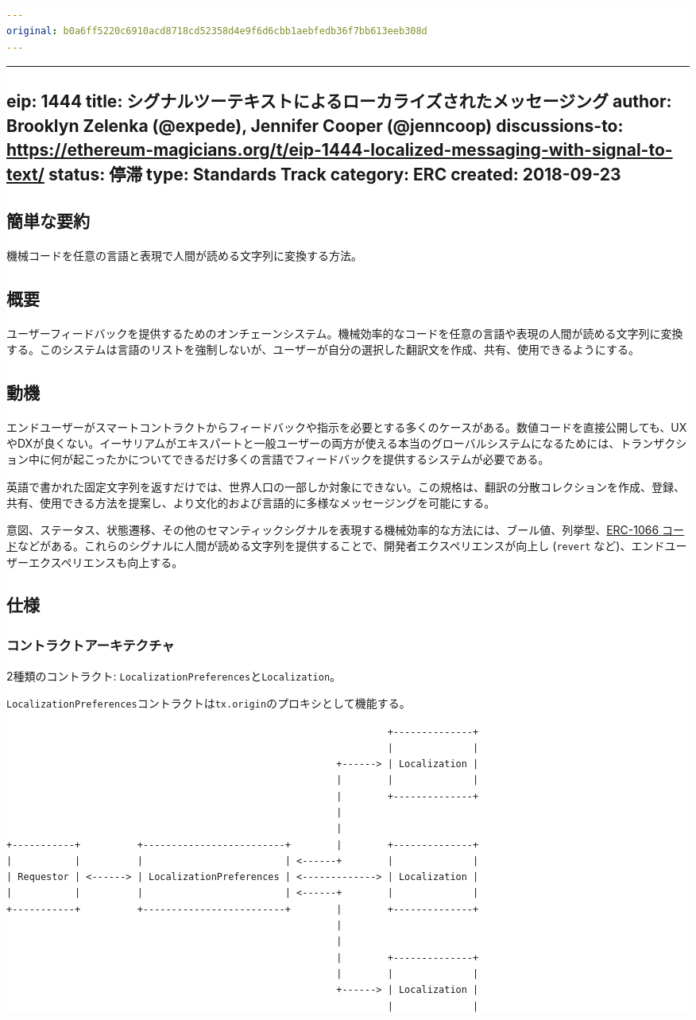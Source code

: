 ```yaml
---
original: b0a6ff5220c6910acd8718cd52358d4e9f6d6cbb1aebfedb36f7bb613eeb308d
---
```


---
eip: 1444
title: シグナルツーテキストによるローカライズされたメッセージング
author: Brooklyn Zelenka (@expede), Jennifer Cooper (@jenncoop)
discussions-to: https://ethereum-magicians.org/t/eip-1444-localized-messaging-with-signal-to-text/
status: 停滞
type: Standards Track
category: ERC
created: 2018-09-23
---

## 簡単な要約

機械コードを任意の言語と表現で人間が読める文字列に変換する方法。

## 概要

ユーザーフィードバックを提供するためのオンチェーンシステム。機械効率的なコードを任意の言語や表現の人間が読める文字列に変換する。このシステムは言語のリストを強制しないが、ユーザーが自分の選択した翻訳文を作成、共有、使用できるようにする。

## 動機

エンドユーザーがスマートコントラクトからフィードバックや指示を必要とする多くのケースがある。数値コードを直接公開しても、UXやDXが良くない。イーサリアムがエキスパートと一般ユーザーの両方が使える本当のグローバルシステムになるためには、トランザクション中に何が起こったかについてできるだけ多くの言語でフィードバックを提供するシステムが必要である。

英語で書かれた固定文字列を返すだけでは、世界人口の一部しか対象にできない。この規格は、翻訳の分散コレクションを作成、登録、共有、使用できる方法を提案し、より文化的および言語的に多様なメッセージングを可能にする。

意図、ステータス、状態遷移、その他のセマンティックシグナルを表現する機械効率的な方法には、ブール値、列挙型、[ERC-1066 コード](./eip-1066.md)などがある。これらのシグナルに人間が読める文字列を提供することで、開発者エクスペリエンスが向上し (`revert` など)、エンドユーザーエクスペリエンスも向上する。

## 仕様

### コントラクトアーキテクチャ

2種類のコントラクト: `LocalizationPreferences`と`Localization`。

`LocalizationPreferences`コントラクトは`tx.origin`のプロキシとして機能する。

```diagram
                                                                   +--------------+
                                                                   |              |
                                                          +------> | Localization |
                                                          |        |              |
                                                          |        +--------------+
                                                          |
                                                          |
+-----------+          +-------------------------+        |        +--------------+
|           |          |                         | <------+        |              |
| Requestor | <------> | LocalizationPreferences | <-------------> | Localization |
|           |          |                         | <------+        |              |
+-----------+          +-------------------------+        |        +--------------+
                                                          |
                                                          |
                                                          |        +--------------+
                                                          |        |              |
                                                          +------> | Localization |
                                                                   |              |
```